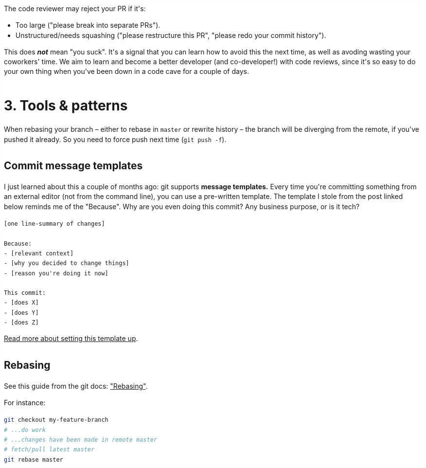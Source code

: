 The code reviewer may reject your PR if it's:

- Too large ("please break into separate PRs").
- Unstructured/needs squashing ("please restructure this PR", "please redo your commit history").

This does **_not_** mean "you suck". It's a signal that you can learn how to avoid this the next time, as well as avoding wasting your coworkers' time. We aim to learn and become a better developer (and co-developer!) with code reviews, since it's so easy to do your own thing when you've been down in a code cave for a couple of days.

# 3. Tools & patterns

When rebasing your branch – either to rebase in `master` or rewrite history – the branch will be diverging from the remote, if you've pushed it already. So you need to force push next time (`git push -f`).

## Commit message templates

I just learned about this a couple of months ago: git supports **message templates.** Every time you're committing something from an external editor (not from the command line), you can use a pre-written template. The template I stole from the post linked below reminds me of the "Because". Why are you even doing this commit? Any business purpose, or is it tech?

```
[one line-summary of changes]

Because:
- [relevant context]
- [why you decided to change things]
- [reason you're doing it now]

This commit:
- [does X]
- [does Y]
- [does Z]
```

[Read more about setting this template up](https://thoughtbot.com/blog/better-commit-messages-with-a-gitmessage-template).

## Rebasing

See this guide from the git docs: ["Rebasing"](https://git-scm.com/book/en/v2/Git-Branching-Rebasing).

For instance:

```bash
git checkout my-feature-branch
# ...do work
# ...changes have been made in remote master
# fetch/pull latest master
git rebase master
```
